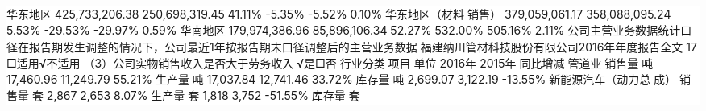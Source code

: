 华东地区
425,733,206.38
250,698,319.45
41.11%
-5.35%
-5.52%
0.10%
华东地区（材料
销售）
379,059,061.17
358,088,095.24
5.53%
-29.53%
-29.97%
0.59%
华南地区
179,974,386.96
85,896,106.34
52.27%
532.00%
505.16%
2.11%
公司主营业务数据统计口径在报告期发生调整的情况下，公司最近1年按报告期末口径调整后的主营业务数据
福建纳川管材科技股份有限公司2016年年度报告全文
17
□适用√不适用
（3）公司实物销售收入是否大于劳务收入
√是□否
行业分类
项目
单位
2016年
2015年
同比增减
管道业
销售量
吨
17,460.96
11,249.79
55.21%
生产量
吨
17,037.84
12,741.46
33.72%
库存量
吨
2,699.07
3,122.19
-13.55%
新能源汽车（动力总
成）
销售量
套
2,867
2,653
8.07%
生产量
套
1,818
3,752
-51.55%
库存量
套